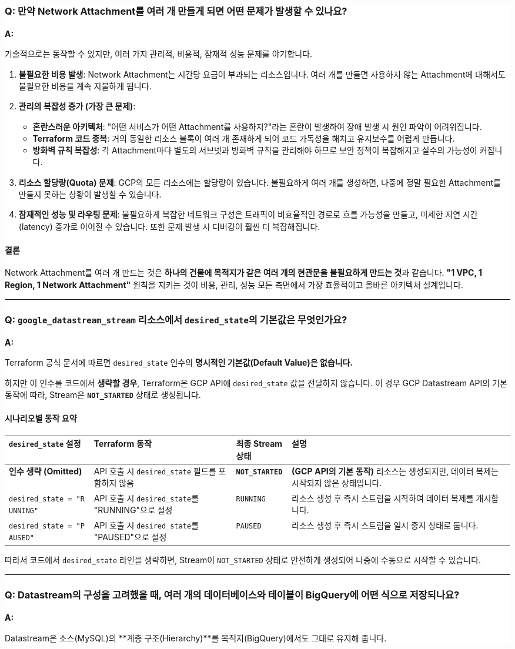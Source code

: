 ### Q: 만약 Network Attachment를 여러 개 만들게 되면 어떤 문제가 발생할 수 있나요?

**A:**

기술적으로는 동작할 수 있지만, 여러 가지 관리적, 비용적, 잠재적 성능 문제를 야기합니다.

1.  **불필요한 비용 발생**: Network Attachment는 시간당 요금이 부과되는 리소스입니다. 여러 개를 만들면 사용하지 않는 Attachment에 대해서도 불필요한 비용을 계속 지불하게 됩니다.

2.  **관리의 복잡성 증가 (가장 큰 문제)**:
    *   **혼란스러운 아키텍처**: "어떤 서비스가 어떤 Attachment를 사용하지?"라는 혼란이 발생하여 장애 발생 시 원인 파악이 어려워집니다.
    *   **Terraform 코드 중복**: 거의 동일한 리소스 블록이 여러 개 존재하게 되어 코드 가독성을 해치고 유지보수를 어렵게 만듭니다.
    *   **방화벽 규칙 복잡성**: 각 Attachment마다 별도의 서브넷과 방화벽 규칙을 관리해야 하므로 보안 정책이 복잡해지고 실수의 가능성이 커집니다.

3.  **리소스 할당량(Quota) 문제**: GCP의 모든 리소스에는 할당량이 있습니다. 불필요하게 여러 개를 생성하면, 나중에 정말 필요한 Attachment를 만들지 못하는 상황이 발생할 수 있습니다.

4.  **잠재적인 성능 및 라우팅 문제**: 불필요하게 복잡한 네트워크 구성은 트래픽이 비효율적인 경로로 흐를 가능성을 만들고, 미세한 지연 시간(latency) 증가로 이어질 수 있습니다. 또한 문제 발생 시 디버깅이 훨씬 더 복잡해집니다.

#### 결론

Network Attachment를 여러 개 만드는 것은 **하나의 건물에 목적지가 같은 여러 개의 현관문을 불필요하게 만드는 것**과 같습니다. **"1 VPC, 1 Region, 1 Network Attachment"** 원칙을 지키는 것이 비용, 관리, 성능 모든 측면에서 가장 효율적이고 올바른 아키텍처 설계입니다.

---

### Q: `google_datastream_stream` 리소스에서 `desired_state`의 기본값은 무엇인가요?

**A:**

Terraform 공식 문서에 따르면 `desired_state` 인수의 **명시적인 기본값(Default Value)은 없습니다.**

하지만 이 인수를 코드에서 **생략할 경우**, Terraform은 GCP API에 `desired_state` 값을 전달하지 않습니다. 이 경우 GCP Datastream API의 기본 동작에 따라, Stream은 **`NOT_STARTED`** 상태로 생성됩니다.

#### 시나리오별 동작 요약

| `desired_state` 설정 | Terraform 동작 | 최종 Stream 상태 | 설명 |
| :--- | :--- | :--- | :--- |
| **인수 생략 (Omitted)** | API 호출 시 `desired_state` 필드를 포함하지 않음 | **`NOT_STARTED`** | **(GCP API의 기본 동작)** 리소스는 생성되지만, 데이터 복제는 시작되지 않은 상태입니다. |
| `desired_state = "RUNNING"` | API 호출 시 `desired_state`를 "RUNNING"으로 설정 | `RUNNING` | 리소스 생성 후 즉시 스트림을 시작하여 데이터 복제를 개시합니다. |
| `desired_state = "PAUSED"` | API 호출 시 `desired_state`를 "PAUSED"으로 설정 | `PAUSED` | 리소스 생성 후 즉시 스트림을 일시 중지 상태로 둡니다. |

따라서 코드에서 `desired_state` 라인을 생략하면, Stream이 `NOT_STARTED` 상태로 안전하게 생성되어 나중에 수동으로 시작할 수 있습니다.

---

### Q: Datastream의 구성을 고려했을 때, 여러 개의 데이터베이스와 테이블이 BigQuery에 어떤 식으로 저장되나요?

**A:**

Datastream은 소스(MySQL)의 **계층 구조(Hierarchy)**를 목적지(BigQuery)에서도 그대로 유지해 줍니다.

